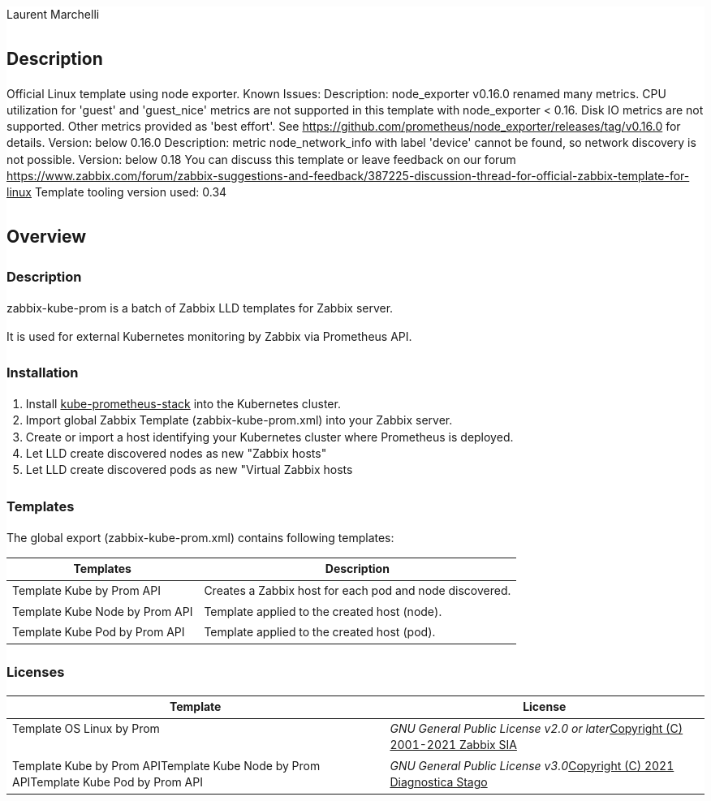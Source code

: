 Laurent Marchelli

## Description

Official Linux template using node exporter. Known Issues: Description: node_exporter v0.16.0 renamed many metrics. CPU utilization for 'guest' and 'guest_nice' metrics are not supported in this template with node_exporter < 0.16. Disk IO metrics are not supported. Other metrics provided as 'best effort'. See https://github.com/prometheus/node_exporter/releases/tag/v0.16.0 for details. Version: below 0.16.0 Description: metric node_network_info with label 'device' cannot be found, so network discovery is not possible. Version: below 0.18 You can discuss this template or leave feedback on our forum https://www.zabbix.com/forum/zabbix-suggestions-and-feedback/387225-discussion-thread-for-official-zabbix-template-for-linux Template tooling version used: 0.34

## Overview

 ### Description


zabbix-kube-prom is a batch of Zabbix LLD templates for Zabbix server.


It is used for external Kubernetes monitoring by Zabbix via Prometheus API.


### Installation


1. Install [kube-prometheus-stack](https://github.com/prometheus-community/helm-charts/tree/main/charts/kube-prometheus-stack) into the Kubernetes cluster.
2. Import global Zabbix Template (zabbix-kube-prom.xml) into your Zabbix server.
3. Create or import a host identifying your Kubernetes cluster where Prometheus is deployed.
4. Let LLD create discovered nodes as new "Zabbix hosts"
5. Let LLD create discovered pods as new "Virtual Zabbix hosts


### Templates


The global export (zabbix-kube-prom.xml) contains following templates:




| Templates | Description |
| --- | --- |
| Template Kube by Prom API | Creates a Zabbix host for each pod and node discovered. |
| Template Kube Node by Prom API | Template applied to the created host (node). |
| Template Kube Pod by Prom API | Template applied to the created host (pod). |


### Licenses




| Template | License |
| --- | --- |
| Template OS Linux by Prom | *GNU General Public License v2.0 or later*[Copyright (C) 2001-2021 Zabbix SIA](https://github.com/zabbix/zabbix/blob/master/README) |
| Template Kube by Prom APITemplate Kube Node by Prom APITemplate Kube Pod by Prom API | *GNU General Public License v3.0*[Copyright (C) 2021 Diagnostica Stago](https://www.stago.com/) |
